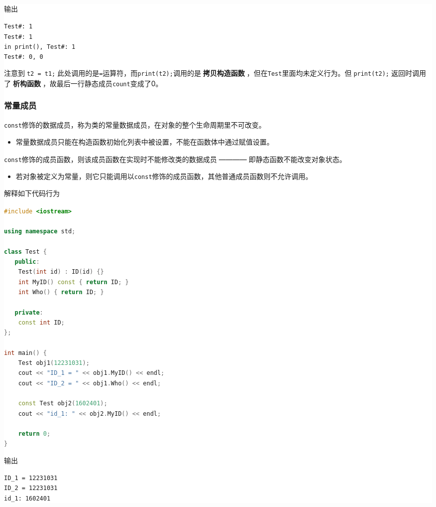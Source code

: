 输出
```
Test#: 1
Test#: 1
in print(), Test#: 1
Test#: 0, 0
```

注意到 `t2 = t1;` 此处调用的是`=`运算符，而`print(t2);`调用的是 **拷贝构造函数** ，但在`Test`里面均未定义行为。但 `print(t2);` 返回时调用了 **析构函数** ，故最后一行静态成员`count`变成了0。

### 常量成员

`const`修饰的数据成员，称为类的常量数据成员，在对象的整个生命周期里不可改变。

* 常量数据成员只能在构造函数初始化列表中被设置，不能在函数体中通过赋值设置。

`const`修饰的成员函数，则该成员函数在实现时不能修改类的数据成员 ———— 即静态函数不能改变对象状态。

* 若对象被定义为常量，则它只能调用以`const`修饰的成员函数，其他普通成员函数则不允许调用。

解释如下代码行为

```cpp
#include <iostream>

using namespace std;

class Test {
   public:
    Test(int id) : ID(id) {}
    int MyID() const { return ID; }
    int Who() { return ID; }

   private:
    const int ID;
};

int main() {
    Test obj1(12231031);
    cout << "ID_1 = " << obj1.MyID() << endl;
    cout << "ID_2 = " << obj1.Who() << endl;

    const Test obj2(1602401);
    cout << "id_1: " << obj2.MyID() << endl;

    return 0;
}
```

输出
```
ID_1 = 12231031
ID_2 = 12231031
id_1: 1602401
```
